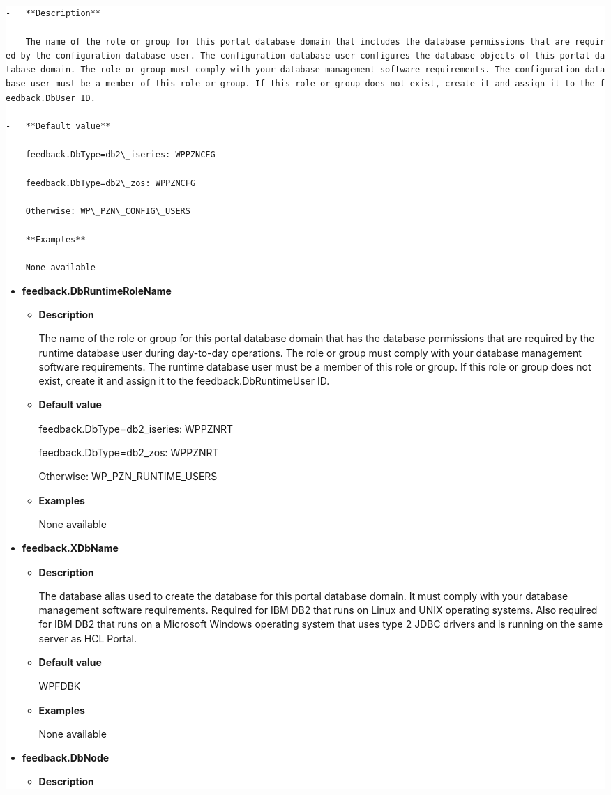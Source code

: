     -   **Description**

        The name of the role or group for this portal database domain that includes the database permissions that are required by the configuration database user. The configuration database user configures the database objects of this portal database domain. The role or group must comply with your database management software requirements. The configuration database user must be a member of this role or group. If this role or group does not exist, create it and assign it to the feedback.DbUser ID.

    -   **Default value**

        feedback.DbType=db2\_iseries: WPPZNCFG

        feedback.DbType=db2\_zos: WPPZNCFG

        Otherwise: WP\_PZN\_CONFIG\_USERS

    -   **Examples**

        None available

-   **feedback.DbRuntimeRoleName**

    -   **Description**

        The name of the role or group for this portal database domain that has the database permissions that are required by the runtime database user during day-to-day operations. The role or group must comply with your database management software requirements. The runtime database user must be a member of this role or group. If this role or group does not exist, create it and assign it to the feedback.DbRuntimeUser ID.

    -   **Default value**

        feedback.DbType=db2\_iseries: WPPZNRT

        feedback.DbType=db2\_zos: WPPZNRT

        Otherwise: WP\_PZN\_RUNTIME\_USERS

    -   **Examples**

        None available

-   **feedback.XDbName**

    -   **Description**

        The database alias used to create the database for this portal database domain. It must comply with your database management software requirements. Required for IBM DB2 that runs on Linux and UNIX operating systems. Also required for IBM DB2 that runs on a Microsoft Windows operating system that uses type 2 JDBC drivers and is running on the same server as HCL Portal.

    -   **Default value**

        WPFDBK

    -   **Examples**

        None available

-   **feedback.DbNode**

    -   **Description**

